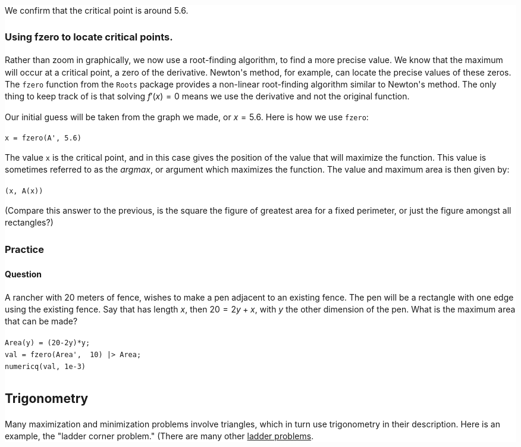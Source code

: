 We confirm that the critical point is around $5.6$.


### Using fzero to locate critical points.

Rather than zoom in graphically, we now use a root-finding algorithm,
to find a more precise value. We know that the maximum will occur at a
critical point, a zero of the derivative. Newton's method, for
example, can locate the precise values of these zeros. The `fzero`
function from the `Roots` package provides a non-linear root-finding
algorithm similar to Newton's method. The only thing to keep
track of is that solving $f'(x) = 0$ means we use the derivative and
not the original function.

Our initial guess will be taken from the graph we made, or
$x=5.6$. Here is how we use `fzero`:

```
x = fzero(A', 5.6)
```

The value `x` is the critical point, and in this case gives
the position of the value that will maximize the function. This value is
sometimes referred to as the *argmax*, or argument which maximizes the
function. The value and maximum area is then given by:

```
(x, A(x))
```


(Compare this answer to the previous, is the square the figure of
greatest area for a fixed perimeter, or just the figure amongst all
rectangles?)


### Practice

#### Question

A rancher with 20 meters of fence, wishes to make a pen adjacent to an
existing fence. The pen will be a rectangle with one edge using the
existing fence. Say that has length $x$, then $20 = 2y + x$, with $y$
the other dimension of the pen. What is the maximum area that can be
made?

```
Area(y) = (20-2y)*y;
val = fzero(Area',  10) |> Area;
numericq(val, 1e-3)
```



## Trigonometry

Many maximization and minimization problems involve triangles, which
in turn use trigonometry in their description. Here is an example, the
"ladder corner problem." (There are many other [ladder
problems](http://www.mathematische-basteleien.de/ladder.htm).
